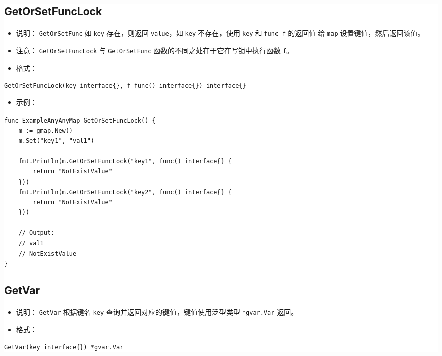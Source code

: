 
## GetOrSetFuncLock

- 说明： `GetOrSetFunc` 如 `key` 存在，则返回 `value`，如 `key` 不存在，使用 `key` 和 `func f` 的返回值 给 `map` 设置键值，然后返回该值。

- 注意： `GetOrSetFuncLock` 与 `GetOrSetFunc` 函数的不同之处在于它在写锁中执行函数 `f`。

- 格式：









```
GetOrSetFuncLock(key interface{}, f func() interface{}) interface{}
```

- 示例：









```
func ExampleAnyAnyMap_GetOrSetFuncLock() {
  	m := gmap.New()
  	m.Set("key1", "val1")

  	fmt.Println(m.GetOrSetFuncLock("key1", func() interface{} {
  		return "NotExistValue"
  	}))
  	fmt.Println(m.GetOrSetFuncLock("key2", func() interface{} {
  		return "NotExistValue"
  	}))

  	// Output:
  	// val1
  	// NotExistValue
}
```


## GetVar

- 说明： `GetVar` 根据键名 `key` 查询并返回对应的键值，键值使用泛型类型 `*gvar.Var` 返回。

- 格式：









```
GetVar(key interface{}) *gvar.Var
```
